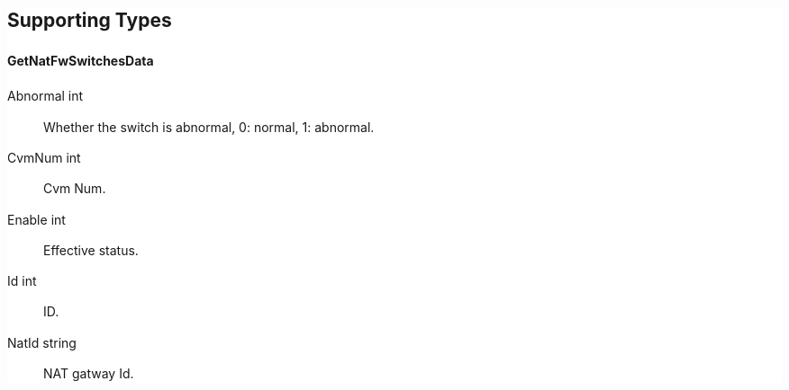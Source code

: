 </pulumi-choosable>
</div>




## Supporting Types


<h4 id="getnatfwswitchesdata">Get<wbr>Nat<wbr>Fw<wbr>Switches<wbr>Data</h4>



<div>
<pulumi-choosable type="language" values="csharp">
<dl class="resources-properties"><dt class="property-required"
            title="Required">
        <span id="abnormal_csharp">
<a data-swiftype-name="resource-property" data-swiftype-type="text" href="#abnormal_csharp" style="color: inherit; text-decoration: inherit;">Abnormal</a>
</span>
        <span class="property-indicator"></span>
        <span class="property-type">int</span>
    </dt>
    <dd><p>Whether the switch is abnormal, 0: normal, 1: abnormal.</p>
</dd><dt class="property-required"
            title="Required">
        <span id="cvmnum_csharp">
<a data-swiftype-name="resource-property" data-swiftype-type="text" href="#cvmnum_csharp" style="color: inherit; text-decoration: inherit;">Cvm<wbr>Num</a>
</span>
        <span class="property-indicator"></span>
        <span class="property-type">int</span>
    </dt>
    <dd><p>Cvm Num.</p>
</dd><dt class="property-required"
            title="Required">
        <span id="enable_csharp">
<a data-swiftype-name="resource-property" data-swiftype-type="text" href="#enable_csharp" style="color: inherit; text-decoration: inherit;">Enable</a>
</span>
        <span class="property-indicator"></span>
        <span class="property-type">int</span>
    </dt>
    <dd><p>Effective status.</p>
</dd><dt class="property-required"
            title="Required">
        <span id="id_csharp">
<a data-swiftype-name="resource-property" data-swiftype-type="text" href="#id_csharp" style="color: inherit; text-decoration: inherit;">Id</a>
</span>
        <span class="property-indicator"></span>
        <span class="property-type">int</span>
    </dt>
    <dd><p>ID.</p>
</dd><dt class="property-required"
            title="Required">
        <span id="natid_csharp">
<a data-swiftype-name="resource-property" data-swiftype-type="text" href="#natid_csharp" style="color: inherit; text-decoration: inherit;">Nat<wbr>Id</a>
</span>
        <span class="property-indicator"></span>
        <span class="property-type">string</span>
    </dt>
    <dd><p>NAT gatway Id.</p>
</dd><dt class="property-required"